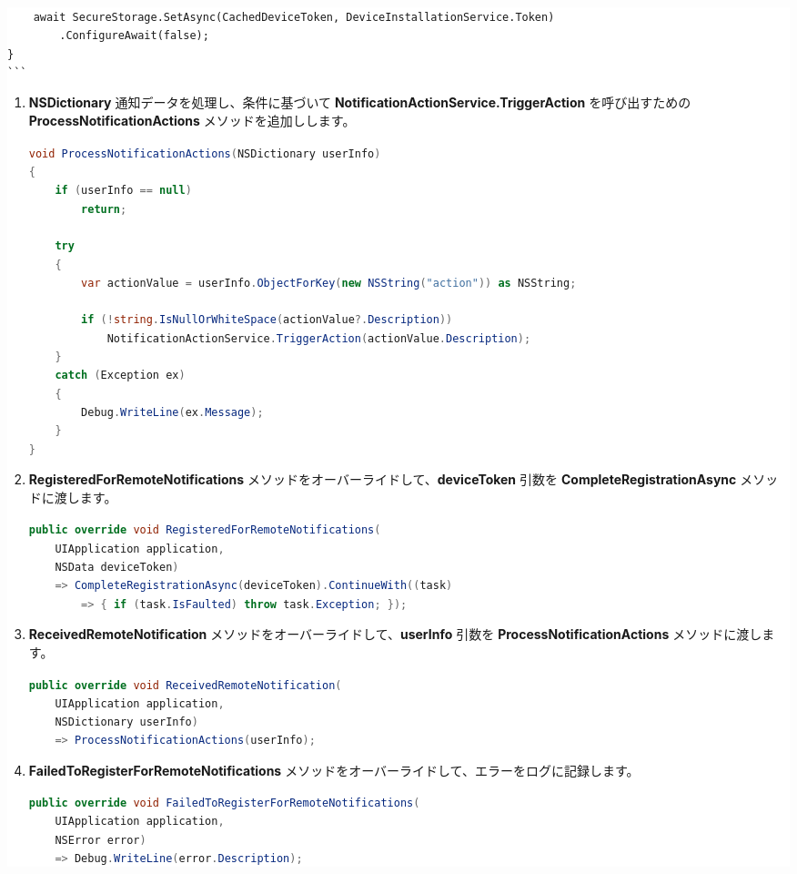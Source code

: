         await SecureStorage.SetAsync(CachedDeviceToken, DeviceInstallationService.Token)
            .ConfigureAwait(false);
    }
    ```

1. **NSDictionary** 通知データを処理し、条件に基づいて **NotificationActionService.TriggerAction** を呼び出すための **ProcessNotificationActions** メソッドを追加しします。

    ```csharp
    void ProcessNotificationActions(NSDictionary userInfo)
    {
        if (userInfo == null)
            return;

        try
        {
            var actionValue = userInfo.ObjectForKey(new NSString("action")) as NSString;

            if (!string.IsNullOrWhiteSpace(actionValue?.Description))
                NotificationActionService.TriggerAction(actionValue.Description);
        }
        catch (Exception ex)
        {
            Debug.WriteLine(ex.Message);
        }
    }
    ```

1. **RegisteredForRemoteNotifications** メソッドをオーバーライドして、**deviceToken** 引数を **CompleteRegistrationAsync** メソッドに渡します。

    ```csharp
    public override void RegisteredForRemoteNotifications(
        UIApplication application,
        NSData deviceToken)
        => CompleteRegistrationAsync(deviceToken).ContinueWith((task)
            => { if (task.IsFaulted) throw task.Exception; });
    ```

1. **ReceivedRemoteNotification** メソッドをオーバーライドして、**userInfo** 引数を **ProcessNotificationActions** メソッドに渡します。

    ```csharp
    public override void ReceivedRemoteNotification(
        UIApplication application,
        NSDictionary userInfo)
        => ProcessNotificationActions(userInfo);
    ```

1. **FailedToRegisterForRemoteNotifications** メソッドをオーバーライドして、エラーをログに記録します。

    ```csharp
    public override void FailedToRegisterForRemoteNotifications(
        UIApplication application,
        NSError error)
        => Debug.WriteLine(error.Description);
    ```
